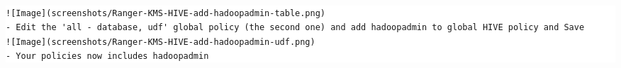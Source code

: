     ![Image](screenshots/Ranger-KMS-HIVE-add-hadoopadmin-table.png) 
    - Edit the 'all - database, udf' global policy (the second one) and add hadoopadmin to global HIVE policy and Save 
    ![Image](screenshots/Ranger-KMS-HIVE-add-hadoopadmin-udf.png) 
    - Your policies now includes hadoopadmin